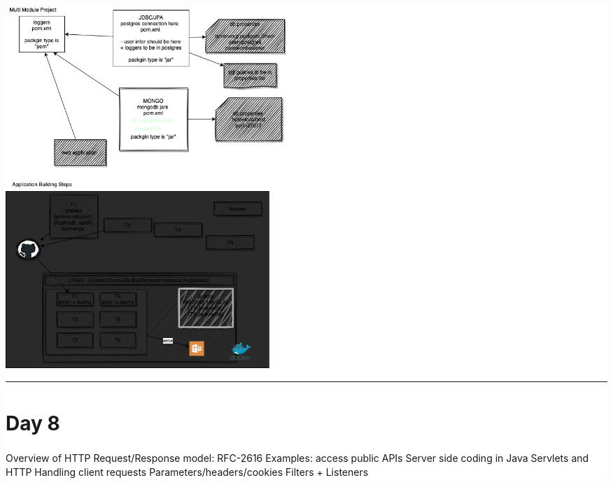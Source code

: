 <img src="./images/project-structure.drawio.png" width="400">

**** 

# Day 8 

Overview of HTTP
Request/Response model: RFC-2616
Examples: access public APIs
Server side coding in Java
Servlets and HTTP
Handling client requests
Parameters/headers/cookies
Filters + Listeners 
